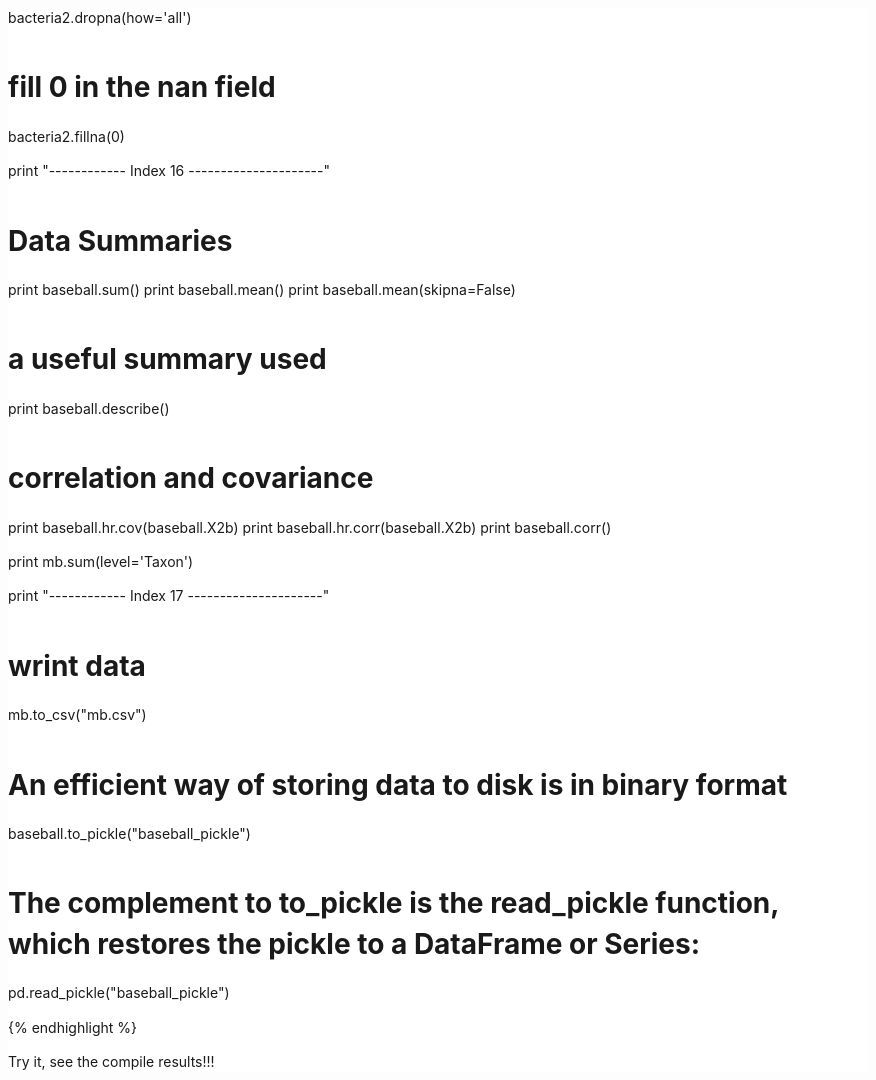 bacteria2.dropna(how='all')
# fill 0 in the nan field
bacteria2.fillna(0)

print "------------ Index 16 ---------------------"
# Data Summaries
print baseball.sum()
print baseball.mean()
print baseball.mean(skipna=False)
# a useful summary used
print baseball.describe()
# correlation and covariance
print baseball.hr.cov(baseball.X2b)
print baseball.hr.corr(baseball.X2b)
print baseball.corr()

print mb.sum(level='Taxon')

print "------------ Index 17 ---------------------"
# wrint data
mb.to_csv("mb.csv")
# An efficient way of storing data to disk is in binary format
baseball.to_pickle("baseball_pickle")
# The complement to to_pickle is the read_pickle function, which restores the pickle to a DataFrame or Series:
pd.read_pickle("baseball_pickle")

{% endhighlight %}

Try it, see the compile results!!!